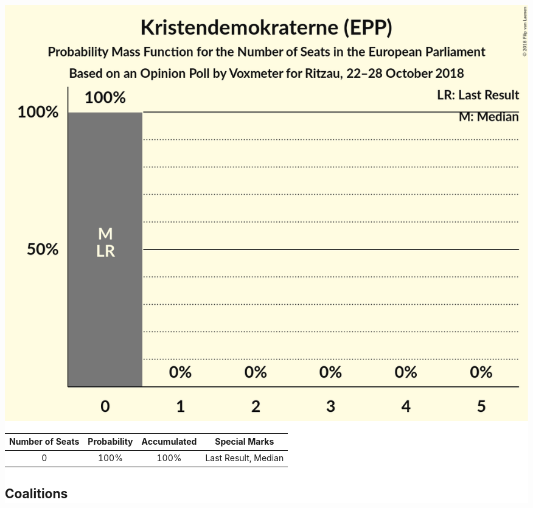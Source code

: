 ![Graph with seats probability mass function not yet produced](2018-10-28-Voxmeter-seats-pmf-kristendemokraterneepp.png "Seats Probability Mass Function")

| Number of Seats | Probability | Accumulated | Special Marks |
|:---------------:|:-----------:|:-----------:|:-------------:|
| 0 | 100% | 100% | Last Result, Median |


## Coalitions
